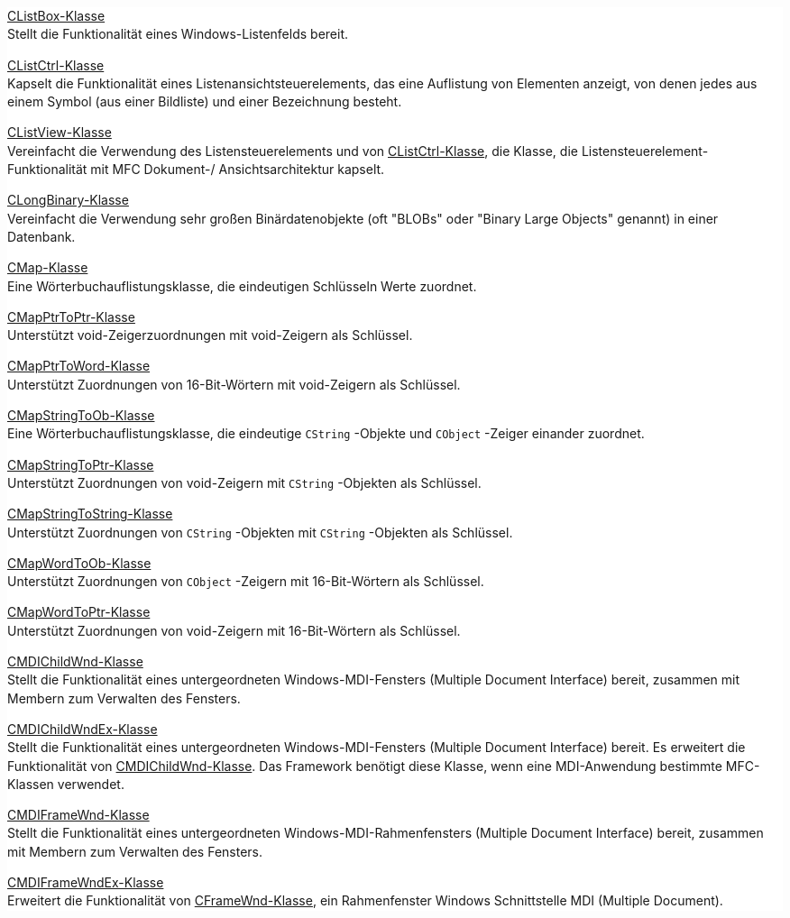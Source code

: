  [CListBox-Klasse](../../mfc/reference/clistbox-class.md)  
 Stellt die Funktionalität eines Windows-Listenfelds bereit.  
  
 [CListCtrl-Klasse](../../mfc/reference/clistctrl-class.md)  
 Kapselt die Funktionalität eines Listenansichtsteuerelements, das eine Auflistung von Elementen anzeigt, von denen jedes aus einem Symbol (aus einer Bildliste) und einer Bezeichnung besteht.  
  
 [CListView-Klasse](../../mfc/reference/clistview-class.md)  
 Vereinfacht die Verwendung des Listensteuerelements und von [CListCtrl-Klasse](../../mfc/reference/clistctrl-class.md), die Klasse, die Listensteuerelement-Funktionalität mit MFC Dokument-/ Ansichtsarchitektur kapselt.  
  
 [CLongBinary-Klasse](../../mfc/reference/clongbinary-class.md)  
 Vereinfacht die Verwendung sehr großen Binärdatenobjekte (oft "BLOBs" oder "Binary Large Objects" genannt) in einer Datenbank.  
  
 [CMap-Klasse](../../mfc/reference/cmap-class.md)  
 Eine Wörterbuchauflistungsklasse, die eindeutigen Schlüsseln Werte zuordnet.  
  
 [CMapPtrToPtr-Klasse](../../mfc/reference/cmapptrtoptr-class.md)  
 Unterstützt void-Zeigerzuordnungen mit void-Zeigern als Schlüssel.  
  
 [CMapPtrToWord-Klasse](../../mfc/reference/cmapptrtoword-class.md)  
 Unterstützt Zuordnungen von 16-Bit-Wörtern mit void-Zeigern als Schlüssel.  
  
 [CMapStringToOb-Klasse](../../mfc/reference/cmapstringtoob-class.md)  
 Eine Wörterbuchauflistungsklasse, die eindeutige `CString` -Objekte und `CObject` -Zeiger einander zuordnet.  
  
 [CMapStringToPtr-Klasse](../../mfc/reference/cmapstringtoptr-class.md)  
 Unterstützt Zuordnungen von void-Zeigern mit `CString` -Objekten als Schlüssel.  
  
 [CMapStringToString-Klasse](../../mfc/reference/cmapstringtostring-class.md)  
 Unterstützt Zuordnungen von `CString` -Objekten mit `CString` -Objekten als Schlüssel.  
  
 [CMapWordToOb-Klasse](../../mfc/reference/cmapwordtoob-class.md)  
 Unterstützt Zuordnungen von `CObject` -Zeigern mit 16-Bit-Wörtern als Schlüssel.  
  
 [CMapWordToPtr-Klasse](../../mfc/reference/cmapwordtoptr-class.md)  
 Unterstützt Zuordnungen von void-Zeigern mit 16-Bit-Wörtern als Schlüssel.  
  
 [CMDIChildWnd-Klasse](../../mfc/reference/cmdichildwnd-class.md)  
 Stellt die Funktionalität eines untergeordneten Windows-MDI-Fensters (Multiple Document Interface) bereit, zusammen mit Membern zum Verwalten des Fensters.  
  
 [CMDIChildWndEx-Klasse](../../mfc/reference/cmdichildwndex-class.md)  
 Stellt die Funktionalität eines untergeordneten Windows-MDI-Fensters (Multiple Document Interface) bereit. Es erweitert die Funktionalität von [CMDIChildWnd-Klasse](../../mfc/reference/cmdichildwnd-class.md). Das Framework benötigt diese Klasse, wenn eine MDI-Anwendung bestimmte MFC-Klassen verwendet.  
  
 [CMDIFrameWnd-Klasse](../../mfc/reference/cmdiframewnd-class.md)  
 Stellt die Funktionalität eines untergeordneten Windows-MDI-Rahmenfensters (Multiple Document Interface) bereit, zusammen mit Membern zum Verwalten des Fensters.  
  
 [CMDIFrameWndEx-Klasse](../../mfc/reference/cmdiframewndex-class.md)  
 Erweitert die Funktionalität von [CFrameWnd-Klasse](../../mfc/reference/cframewnd-class.md), ein Rahmenfenster Windows Schnittstelle MDI (Multiple Document).  
  